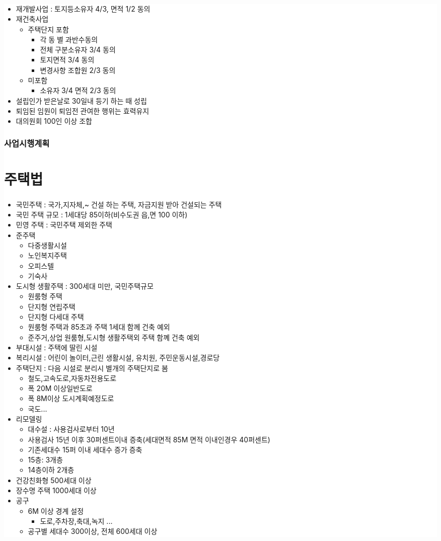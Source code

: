 - 재개발사업 : 토지등소유자 4/3, 면적 1/2 동의
- 재건축사업
  - 주택단지 포함
    - 각 동 별 과반수동의
    - 전체 구분소유자 3/4 동의
    - 토지면적 3/4 동의
    - 변경사항 조합원 2/3 동의
  - 미포함
    - 소유자 3/4 면적 2/3 동의
- 설립인가 받은날로 30일내 등기 하는 때 성립
- 퇴임된 임원이 퇴임전 관여한 행위는 효력유지
- 대의원회 100인 이상 조합

### 사업시행계획


# 주택법

- 국민주택 : 국가,지자체,~ 건설 하는 주택, 자금지원 받아 건설되는 주택
- 국민 주택 규모 : 1세대당 85이하(비수도권 읍,면 100 이하)
- 민영 주택 : 국민주택 제외한 주택
- 준주택
  - 다중생활시설
  - 노인복지주택
  - 오피스텔
  - 기숙사
- 도시형 생활주택 : 300세대 미만, 국민주택규모
  - 원룸형 주택
  - 단지형 연립주택
  - 단지형 다세대 주택
  - 원룸형 주택과 85초과 주택 1세대 함께 건축 예외
  - 준주거,상업 원룸형,도시형 생활주택외 주택 함꼐 건축 예외
- 부대시설 : 주택에 딸린 시설
- 복리시설 : 어린이 놀이터,근린 생활시설, 유치원, 주민운동시설,경로당
- 주택단지 : 다음 시설로 분리시 별개의 주택단지로 봄
  - 철도,고속도로,자동차전용도로
  - 폭 20M 이상일반도로
  - 폭 8M이상 도시계획예정도로
  - 국도...
- 리모델링
  - 대수설 : 사용검사로부터 10년
  - 사용검사 15년 이후 30퍼센트이내 증축(세대면적 85M 면적 이내인경우 40퍼센트)
  - 기존세대수 15퍼 이내 세대수 증가 증축
  - 15층: 3개층
  - 14층이하 2개층
- 건강친화형 500세대 이상
- 장수명 주택 1000세대 이상
- 공구
  - 6M 이상 경계 설정
    - 도로,주차장,축대,녹지 ...
  - 공구별 세대수 300이상, 전체 600세대 이상
